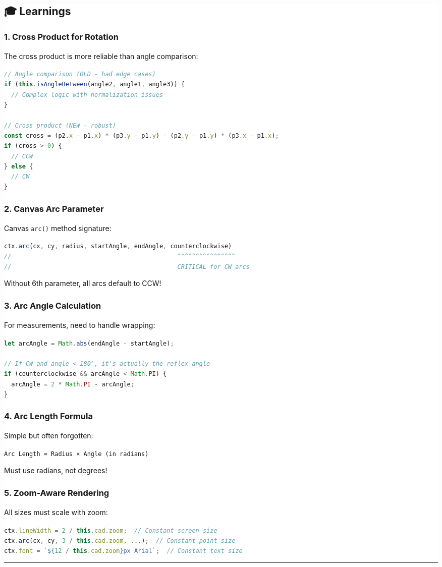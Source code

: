 ## 🎓 Learnings

### 1. Cross Product for Rotation
The cross product is more reliable than angle comparison:
```javascript
// Angle comparison (OLD - had edge cases)
if (this.isAngleBetween(angle2, angle1, angle3)) {
  // Complex logic with normalization issues
}

// Cross product (NEW - robust)
const cross = (p2.x - p1.x) * (p3.y - p1.y) - (p2.y - p1.y) * (p3.x - p1.x);
if (cross > 0) {
  // CCW
} else {
  // CW
}
```

### 2. Canvas Arc Parameter
Canvas `arc()` method signature:
```javascript
ctx.arc(cx, cy, radius, startAngle, endAngle, counterclockwise)
//                                              ^^^^^^^^^^^^^^^^
//                                              CRITICAL for CW arcs
```

Without 6th parameter, all arcs default to CCW!

### 3. Arc Angle Calculation
For measurements, need to handle wrapping:
```javascript
let arcAngle = Math.abs(endAngle - startAngle);

// If CW and angle < 180°, it's actually the reflex angle
if (counterclockwise && arcAngle < Math.PI) {
  arcAngle = 2 * Math.PI - arcAngle;
}
```

### 4. Arc Length Formula
Simple but often forgotten:
```
Arc Length = Radius × Angle (in radians)
```

Must use radians, not degrees!

### 5. Zoom-Aware Rendering
All sizes must scale with zoom:
```javascript
ctx.lineWidth = 2 / this.cad.zoom;  // Constant screen size
ctx.arc(cx, cy, 3 / this.cad.zoom, ...);  // Constant point size
ctx.font = `${12 / this.cad.zoom}px Arial`;  // Constant text size
```

---